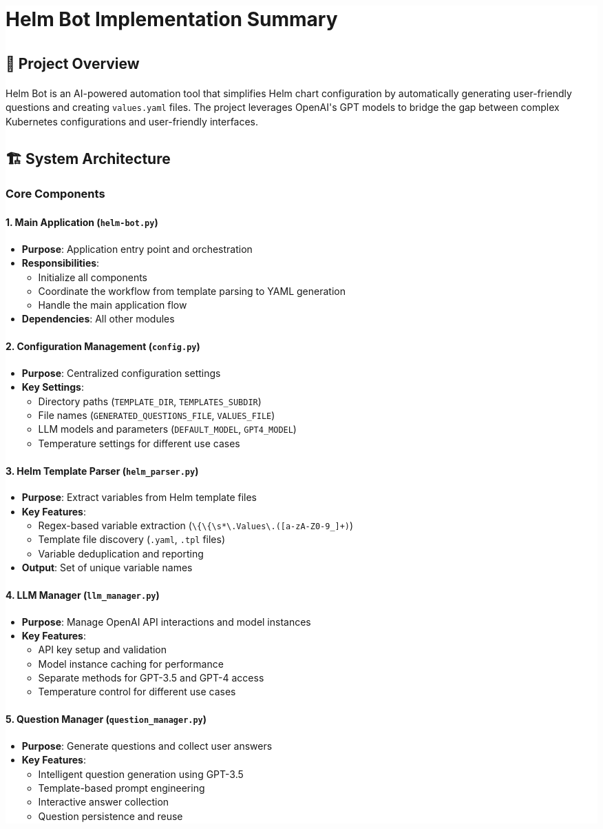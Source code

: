 # Helm Bot Implementation Summary

## 🎯 Project Overview

Helm Bot is an AI-powered automation tool that simplifies Helm chart configuration by automatically generating user-friendly questions and creating `values.yaml` files. The project leverages OpenAI's GPT models to bridge the gap between complex Kubernetes configurations and user-friendly interfaces.

## 🏗️ System Architecture

### Core Components

#### 1. **Main Application (`helm-bot.py`)**
- **Purpose**: Application entry point and orchestration
- **Responsibilities**:
  - Initialize all components
  - Coordinate the workflow from template parsing to YAML generation
  - Handle the main application flow
- **Dependencies**: All other modules

#### 2. **Configuration Management (`config.py`)**
- **Purpose**: Centralized configuration settings
- **Key Settings**:
  - Directory paths (`TEMPLATE_DIR`, `TEMPLATES_SUBDIR`)
  - File names (`GENERATED_QUESTIONS_FILE`, `VALUES_FILE`)
  - LLM models and parameters (`DEFAULT_MODEL`, `GPT4_MODEL`)
  - Temperature settings for different use cases

#### 3. **Helm Template Parser (`helm_parser.py`)**
- **Purpose**: Extract variables from Helm template files
- **Key Features**:
  - Regex-based variable extraction (`\{\{\s*\.Values\.([a-zA-Z0-9_]+)`)
  - Template file discovery (`.yaml`, `.tpl` files)
  - Variable deduplication and reporting
- **Output**: Set of unique variable names

#### 4. **LLM Manager (`llm_manager.py`)**
- **Purpose**: Manage OpenAI API interactions and model instances
- **Key Features**:
  - API key setup and validation
  - Model instance caching for performance
  - Separate methods for GPT-3.5 and GPT-4 access
  - Temperature control for different use cases

#### 5. **Question Manager (`question_manager.py`)**
- **Purpose**: Generate questions and collect user answers
- **Key Features**:
  - Intelligent question generation using GPT-3.5
  - Template-based prompt engineering
  - Interactive answer collection
  - Question persistence and reuse
